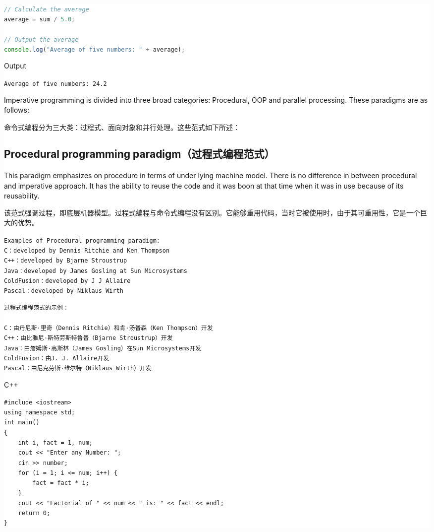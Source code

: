 ``` javascript
// Calculate the average
average = sum / 5.0;

// Output the average
console.log("Average of five numbers: " + average);
```

Output

```
Average of five numbers: 24.2
```

Imperative programming is divided into three broad categories: Procedural, OOP and parallel processing. These paradigms are as follows:

命令式编程分为三大类：过程式、面向对象和并行处理。这些范式如下所述：
## Procedural programming paradigm（过程式编程范式）

This paradigm emphasizes on procedure in terms of under lying machine model. There is no difference in between procedural and imperative approach. It has the ability to reuse the code and it was boon at that time when it was in use because of its reusability.

该范式强调过程，即底层机器模型。过程式编程与命令式编程没有区别。它能够重用代码，当时它被使用时，由于其可重用性，它是一个巨大的优势。

```
Examples of Procedural programming paradigm:
C：developed by Dennis Ritchie and Ken Thompson
C++：developed by Bjarne Stroustrup
Java：developed by James Gosling at Sun Microsystems
ColdFusion：developed by J J Allaire
Pascal：developed by Niklaus Wirth 
```

```
过程式编程范式的示例：

C：由丹尼斯·里奇（Dennis Ritchie）和肯·汤普森（Ken Thompson）开发
C++：由比雅尼·斯特劳斯特鲁普（Bjarne Stroustrup）开发
Java：由詹姆斯·高斯林（James Gosling）在Sun Microsystems开发
ColdFusion：由J. J. Allaire开发
Pascal：由尼克劳斯·维尔特（Niklaus Wirth）开发
```

C++

```
#include <iostream>
using namespace std;
int main()
{
    int i, fact = 1, num;
    cout << "Enter any Number: ";
    cin >> number;
    for (i = 1; i <= num; i++) {
        fact = fact * i;
    }
    cout << "Factorial of " << num << " is: " << fact << endl;
    return 0;
}
```
